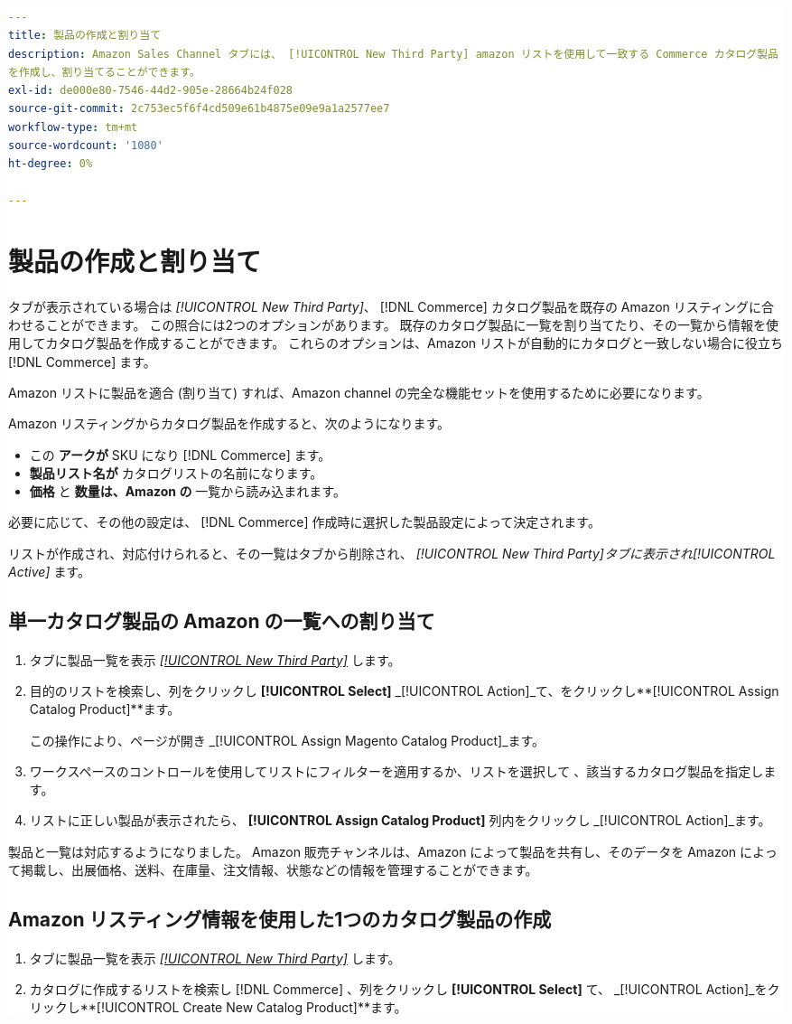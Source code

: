 ```yaml
---
title: 製品の作成と割り当て
description: Amazon Sales Channel タブには、 [!UICONTROL New Third Party] amazon リストを使用して一致する Commerce カタログ製品を作成し、割り当てることができます。
exl-id: de000e80-7546-44d2-905e-28664b24f028
source-git-commit: 2c753ec5f6f4cd509e61b4875e09e9a1a2577ee7
workflow-type: tm+mt
source-wordcount: '1080'
ht-degree: 0%

---
```


# 製品の作成と割り当て

タブが表示されている場合は _[!UICONTROL New Third Party]_、 [!DNL Commerce] カタログ製品を既存の Amazon リスティングに合わせることができます。 この照合には2つのオプションがあります。 既存のカタログ製品に一覧を割り当てたり、その一覧から情報を使用してカタログ製品を作成することができます。 これらのオプションは、Amazon リストが自動的にカタログと一致しない場合に役立ち [!DNL Commerce] ます。

Amazon リストに製品を適合 (割り当て) すれば、Amazon channel の完全な機能セットを使用するために必要になります。

Amazon リスティングからカタログ製品を作成すると、次のようになります。

- この **アークが** SKU になり [!DNL Commerce] ます。
- **製品リスト名が** カタログリストの名前になります。
- **価格** と **数量は、Amazon の** 一覧から読み込まれます。

必要に応じて、その他の設定は、 [!DNL Commerce] 作成時に選択した製品設定によって決定されます。

リストが作成され、対応付けられると、その一覧はタブから削除され、 _[!UICONTROL New Third Party]_タブに表示され_[!UICONTROL Active]_ ます。

## 単一カタログ製品の Amazon の一覧への割り当て

1. タブに製品一覧を表示 [_[!UICONTROL New Third Party]_](./new-third-party-listings.md) します。

1. 目的のリストを検索し、列をクリックし **[!UICONTROL Select]** _[!UICONTROL Action]_て、をクリックし&#x200B;**[!UICONTROL Assign Catalog Product]**ます。

   この操作により、ページが開き _[!UICONTROL Assign Magento Catalog Product]_ます。

1. ワークスペースのコントロールを使用してリストにフィルターを適用するか、リストを選択して [ ](./workspace-controls.md) 、該当するカタログ製品を指定します。

1. リストに正しい製品が表示されたら、 **[!UICONTROL Assign Catalog Product]** 列内をクリックし _[!UICONTROL Action]_ます。

製品と一覧は対応するようになりました。 Amazon 販売チャンネルは、Amazon によって製品を共有し、そのデータを Amazon によって掲載し、出展価格、送料、在庫量、注文情報、状態などの情報を管理することができます。

## Amazon リスティング情報を使用した1つのカタログ製品の作成

1. タブに製品一覧を表示 [_[!UICONTROL New Third Party]_](./new-third-party-listings.md) します。

1. カタログに作成するリストを検索し [!DNL Commerce] 、列をクリックし **[!UICONTROL Select]** て、 _[!UICONTROL Action]_をクリックし&#x200B;**[!UICONTROL Create New Catalog Product]**ます。
